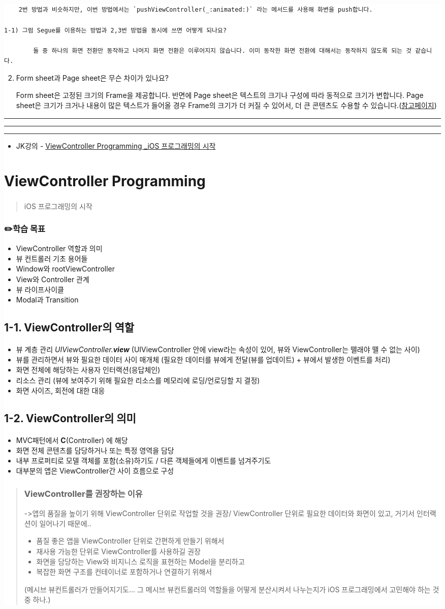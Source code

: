 		2번 방법과 비슷하지만, 이번 방법에서는 `pushViewController(_:animated:)` 라는 메서드를 사용해 화변을 push합니다.

	1-1) 그럼 Segue를 이용하는 방법과 2,3번 방법을 동시에 쓰면 어떻게 되나요?

	​        둘 중 하나의 화면 전환만 동작하고 나머지 화면 전환은 이루어지지 않습니다. 이미 동작한 화면 전환에 대해서는 동작하지 않도록 되는 것 같습니다.

2. Form sheet과 Page sheet은 무슨 차이가 있나요?

	Form sheet은 고정된 크기의 Frame을 제공합니다. 반면에 Page sheet은 텍스트의 크기나 구성에 따라 동적으로 크기가 변합니다. Page sheet은 크기가 크거나 내용이 많은 텍스트가 들어올 경우 Frame의 크기가 더 커질 수 있어서, 더 큰 콘텐츠도 수용할 수 있습니다.([참고페이지](https://stackoverflow.com/questions/56516584/whats-the-difference-between-formsheet-and-pagesheet-uimodalpresentationstyle-i/56629854))

---

---

---

* JK강의 - [ViewController Programming _iOS 프로그래밍의 시작](https://www.youtube.com/watch?v=P47qN80gJ3o)

# ViewController Programming

> iOS 프로그래밍의 시작

### :pencil2:학습 목표

- ViewController 역할과 의미
- 뷰 컨트롤러 기초 용어들
- Window와 rootViewController
- View와 Controller 관계
- 뷰 라이프사이클
- Modal과 Transition

 ## 1-1. ViewController의 역할

- 뷰 계층 관리 *UIViewController.**view*** (UIViewController 안에 view라는 속성이 있어, 뷰와 ViewController는 뗄래야 뗄 수 없는 사이)
- 뷰를 관리하면서 뷰와 필요한 데이터 사이 매개체 (필요한 데이터를 뷰에게 전달(뷰를 업데이트) + 뷰에서 발생한 이벤트를 처리)
- 화면 전체에 해당하는 사용자 인터랙션(응답체인)
- 리소스 관리 (뷰에 보여주기 위해 필요한 리소스를 메모리에 로딩/언로딩할 지 결정)
- 화면 사이즈, 회전에 대한 대응

## 1-2. ViewController의 의미

- MVC패턴에서 **C**(Controller) 에 해당
- 화면 전체 콘텐츠를 담당하거나 또는 특정 영역을 담당
- 내부 프로퍼티로 모델 객체를 포함(소유)하기도 / 다른 객체들에게 이벤트를 넘겨주기도
- 대부분의 앱은 ViewController간 사이 흐름으로 구성

> ### ViewController를 권장하는 이유
>
> ->앱의 품질을 높이기 위해 ViewController 단위로 작업할 것을 권장/ ViewController 단위로 필요한 데이터와 화면이 있고, 거기서 인터랙션이 일어나기 때문에..
>
> * 품질 좋은 앱을 ViewController 단위로 간편하게 만들기 위해서
> * 재사용 가능한 단위로 ViewController를 사용하길 권장
> * 화면을 담당하는 View와 비지니스 로직을 표현하는 Model을 분리하고
> * 복잡한 화면 구조를 컨테이너로 포함하거나 연결하기 위해서
>
> (메시브 뷰컨트롤러가 만들어지기도... 그 메시브 뷰컨트롤러의 역할들을 어떻게 분산시켜서 나누는지가 iOS 프로그래밍에서 고민해야 하는 것 중 하나.)
